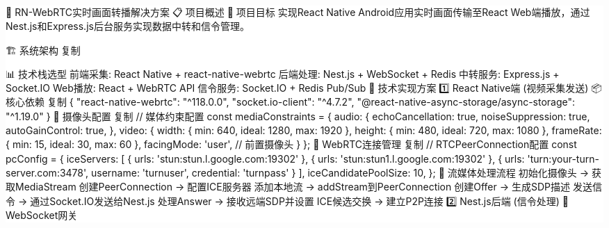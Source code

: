 📡 RN-WebRTC实时画面转播解决方案
📋 项目概述
🎯 项目目标
实现React Native Android应用实时画面传输至React Web端播放，通过Nest.js和Express.js后台服务实现数据中转和信令管理。

🏗️ 系统架构
复制

📊 技术栈选型
前端采集: React Native + react-native-webrtc
后端处理: Nest.js + WebSocket + Redis
中转服务: Express.js + Socket.IO
Web播放: React + WebRTC API
信令服务: Socket.IO + Redis Pub/Sub
🔧 技术实现方案
1️⃣ React Native端 (视频采集发送)
📦 核心依赖
复制
{
"react-native-webrtc": "^118.0.0",
"socket.io-client": "^4.7.2",
"@react-native-async-storage/async-storage": "^1.19.0"
}
🎥 摄像头配置
复制
// 媒体约束配置
const mediaConstraints = {
audio: {
echoCancellation: true,
noiseSuppression: true,
autoGainControl: true,
},
video: {
width: { min: 640, ideal: 1280, max: 1920 },
height: { min: 480, ideal: 720, max: 1080 },
frameRate: { min: 15, ideal: 30, max: 60 },
facingMode: 'user', // 前置摄像头
}
};
📡 WebRTC连接管理
复制
// RTCPeerConnection配置
const pcConfig = {
iceServers: [
{ urls: 'stun:stun.l.google.com:19302' },
{ urls: 'stun:stun1.l.google.com:19302' },
{
urls: 'turn:your-turn-server.com:3478',
username: 'turnuser',
credential: 'turnpass'
}
],
iceCandidatePoolSize: 10,
};
🔄 流媒体处理流程
初始化摄像头 → 获取MediaStream
创建PeerConnection → 配置ICE服务器
添加本地流 → addStream到PeerConnection
创建Offer → 生成SDP描述
发送信令 → 通过Socket.IO发送给Nest.js
处理Answer → 接收远端SDP并设置
ICE候选交换 → 建立P2P连接
2️⃣ Nest.js后端 (信令处理)
🚀 WebSocket网关